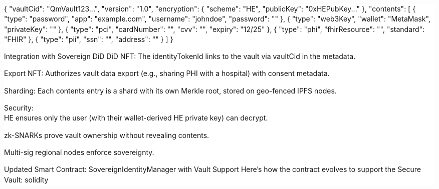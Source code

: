 {
  "vaultCid": "QmVault123...",
  "version": "1.0",
  "encryption": {
    "scheme": "HE",
    "publicKey": "0xHEPubKey..."
  },
  "contents": [
    {
      "type": "password",
      "app": "example.com",
      "username": "johndoe",
      "password": "<HE-encrypted>"
    },
    {
      "type": "web3Key",
      "wallet": "MetaMask",
      "privateKey": "<HE-encrypted>"
    },
    {
      "type": "pci",
      "cardNumber": "<HE-encrypted>",
      "cvv": "<HE-encrypted>",
      "expiry": "12/25"
    },
    {
      "type": "phi",
      "fhirResource": "<HE-encrypted Encounter JSON>",
      "standard": "FHIR"
    },
    {
      "type": "pii",
      "ssn": "<HE-encrypted>",
      "address": "<HE-encrypted>"
    }
  ]
}

Integration with Sovereign DiD
DiD NFT: The identityTokenId links to the vault via vaultCid in the metadata.  

Export NFT: Authorizes vault data export (e.g., sharing PHI with a hospital) with consent metadata.  

Sharding: Each contents entry is a shard with its own Merkle root, stored on geo-fenced IPFS nodes.  

Security:  
HE ensures only the user (with their wallet-derived HE private key) can decrypt.  

zk-SNARKs prove vault ownership without revealing contents.  

Multi-sig regional nodes enforce sovereignty.

Updated Smart Contract: SovereignIdentityManager with Vault Support
Here’s how the contract evolves to support the Secure Vault:
solidity

